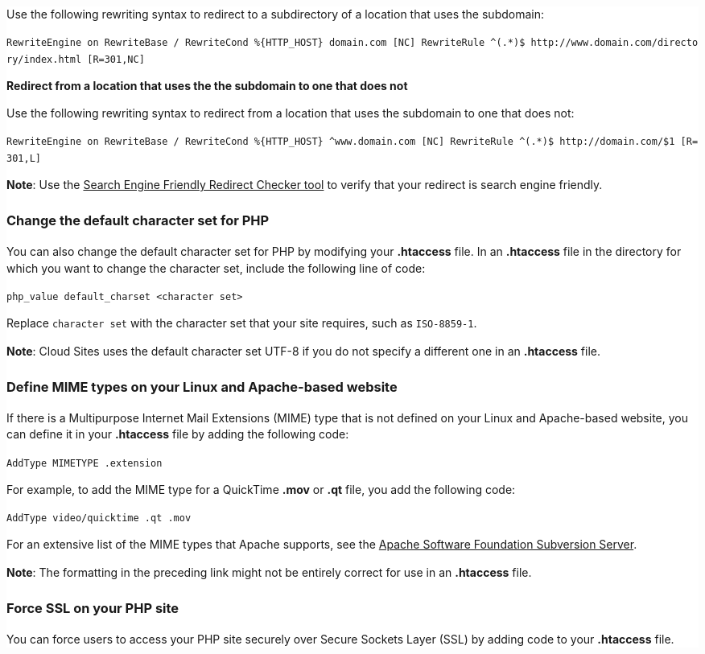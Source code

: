 Use the following rewriting syntax to redirect to a subdirectory of a location
that uses the subdomain:

    RewriteEngine on RewriteBase / RewriteCond %{HTTP_HOST} domain.com [NC] RewriteRule ^(.*)$ http://www.domain.com/directory/index.html [R=301,NC]

**Redirect from a location that uses the the subdomain to one that does not**

Use the following rewriting syntax to redirect from a location that uses the
subdomain to one that does not:

    RewriteEngine on RewriteBase / RewriteCond %{HTTP_HOST} ^www.domain.com [NC] RewriteRule ^(.*)$ http://domain.com/$1 [R=301,L]

**Note**: Use the [Search Engine Friendly Redirect Checker
tool](https://www.webconfs.com/redirect-check.php) to verify that your
redirect is search engine friendly.

### Change the default character set for PHP

You can also change the default character set for PHP by modifying your
**.htaccess** file. In an **.htaccess** file in the directory for which you
want to change the character set, include the following line of code:

    php_value default_charset <character set>

Replace `character set` with the character set that your site
requires, such as `ISO-8859-1`.

**Note**: Cloud Sites uses the default character set UTF-8 if you do not
specify a different one in an **.htaccess** file.

### Define MIME types on your Linux and Apache-based website

If there is a Multipurpose Internet Mail Extensions (MIME) type that is not
defined on your Linux and Apache-based website, you can define it in your
**.htaccess** file by adding the following code:

    AddType MIMETYPE .extension

For example, to add the MIME type for a QuickTime **.mov** or **.qt** file,
you add the following code:

    AddType video/quicktime .qt .mov

For an extensive list of the MIME types that Apache supports, see the [Apache
Software Foundation Subversion
Server](http://svn.apache.org/repos/asf/httpd/httpd/trunk/docs/conf/mime.types).

**Note**: The formatting in the preceding link might not be entirely correct
for use in an **.htaccess** file.

### Force SSL on your PHP site

You can force users to access your PHP site securely over Secure Sockets Layer
(SSL) by adding code to your **.htaccess** file.
